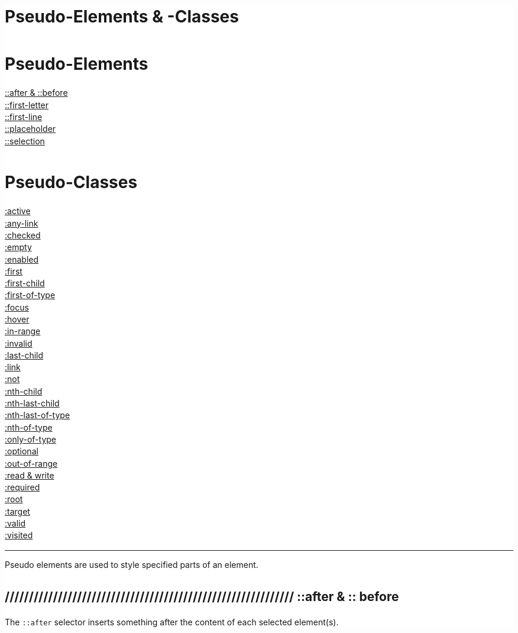# Pseudo-Elements & -Classes

# Pseudo-Elements

[::after & ::before](#-after---before) <br>
[::first-letter](#-first-letter) <br>
[::first-line](#-first-line) <br>
[::placeholder](#-placeholder) <br>
[::selection](#-selection) <br>

# Pseudo-Classes

[:active](#-active) <br>
[:any-link](#-any-link) <br>
[:checked](#-checked) <br>
[:empty](#-empty) <br>
[:enabled](#-enabled) <br>
[:first](#-first) <br>
[:first-child](#-first-child) <br>
[:first-of-type](#-first-of-type) <br>
[:focus](#-focus) <br>
[:hover](#-hover) <br>
[:in-range](#-in-range) <br>
[:invalid](#-invalid) <br>
[:last-child](#-last-child) <br>
[:link](#-link) <br>
[:not](#-not) <br>
[:nth-child](#-nth-child) <br>
[:nth-last-child](#-nth-last-child) <br>
[:nth-last-of-type](#-nth-last-of-type) <br>
[:nth-of-type](#-nth-of-type) <br>
[:only-of-type](#-only-of-type) <br>
[:optional](#-optional) <br>
[:out-of-range](#-in-range) <br>
[:read & write](#-read-only) <br>
[:required](#-optional) <br>
[:root](#-root) <br>
[:target](#-target) <br>
[:valid](#-valid) <br>
[:visited](#-visited) <br>

<hr>

Pseudo elements are used to style specified parts of an element.

## //////////////////////////////////////////////////////////// ::after & :: before

The `::after` selector inserts something after the content of each selected element(s).
